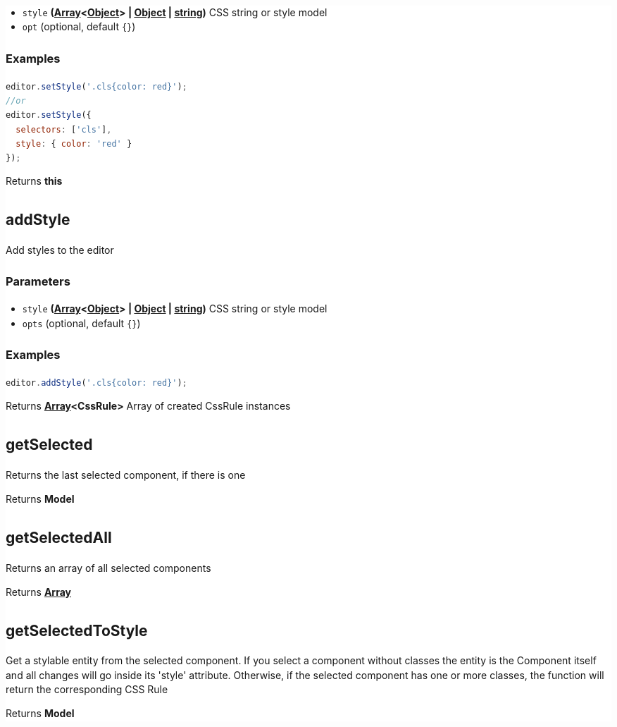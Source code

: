 *   `style` **([Array][19]<[Object][17]> | [Object][17] | [string][16])** CSS string or style model
*   `opt`   (optional, default `{}`)

### Examples

```javascript
editor.setStyle('.cls{color: red}');
//or
editor.setStyle({
  selectors: ['cls'],
  style: { color: 'red' }
});
```

Returns **this** 

## addStyle

Add styles to the editor

### Parameters

*   `style` **([Array][19]<[Object][17]> | [Object][17] | [string][16])** CSS string or style model
*   `opts`   (optional, default `{}`)

### Examples

```javascript
editor.addStyle('.cls{color: red}');
```

Returns **[Array][19]\<CssRule>** Array of created CssRule instances

## getSelected

Returns the last selected component, if there is one

Returns **Model** 

## getSelectedAll

Returns an array of all selected components

Returns **[Array][19]** 

## getSelectedToStyle

Get a stylable entity from the selected component.
If you select a component without classes the entity is the Component
itself and all changes will go inside its 'style' attribute. Otherwise,
if the selected component has one or more classes, the function will
return the corresponding CSS Rule

Returns **Model** 


[1]: https://github.com/artf/grapesjs/blob/dev/src/editor/config/config.ts
[2]: /api/components.html
[3]: /api/keymaps.html
[4]: /api/style_manager.html
[5]: /api/storage_manager.html
[6]: /api/canvas.html
[7]: /api/rich_text_editor.html
[8]: /api/commands.html
[9]: /api/selector_manager.html
[10]: /api/block_manager.html
[11]: /api/assets.html
[12]: /api/modal_dialog.html
[13]: /api/device_manager.html
[14]: /api/parser.html
[15]: /api/pages.html
[16]: https://developer.mozilla.org/docs/Web/JavaScript/Reference/Global_Objects/String
[17]: https://developer.mozilla.org/docs/Web/JavaScript/Reference/Global_Objects/Object
[18]: https://developer.mozilla.org/docs/Web/JavaScript/Reference/Global_Objects/Boolean
[19]: https://developer.mozilla.org/docs/Web/JavaScript/Reference/Global_Objects/Array
[20]: em#setComponents
[21]: https://developer.mozilla.org/docs/Web/HTML/Element
[22]: https://developer.mozilla.org/docs/Web/JavaScript/Reference/Global_Objects/Number
[23]: https://developer.mozilla.org/docs/Web/JavaScript/Reference/Statements/function
[24]: https://github.com/artf/grapesjs/issues/1936
